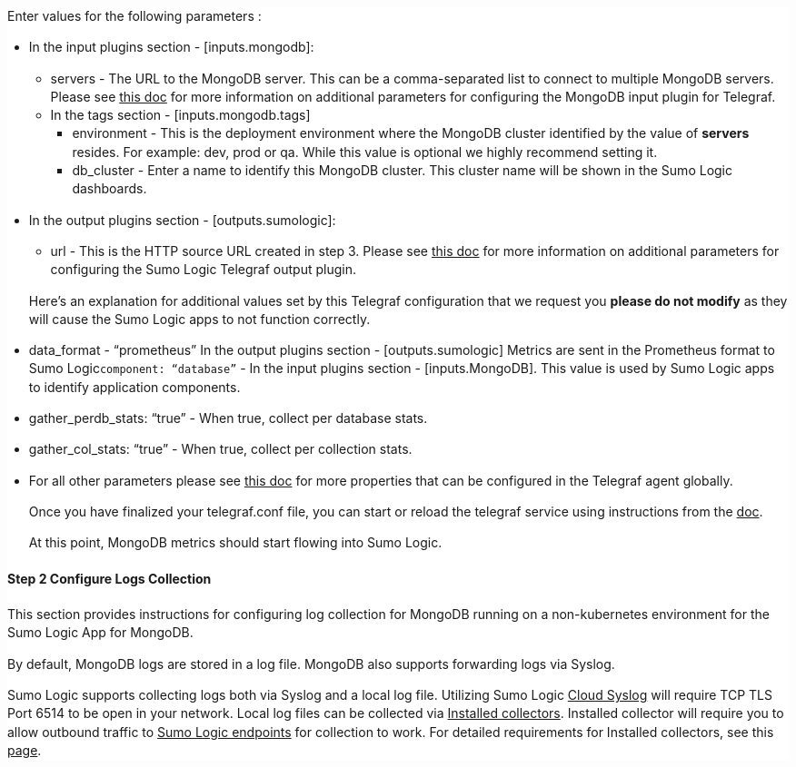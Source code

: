 Enter values for the following parameters :

* In the input plugins section - [inputs.mongodb]:
    * servers - The URL to the MongoDB server. This can be a comma-separated list to connect to multiple MongoDB servers. Please see [this doc](https://github.com/influxdata/telegraf/tree/master/plugins/inputs/mongodb) for more information on additional parameters for configuring the MongoDB input plugin for Telegraf.
    * In the tags section - [inputs.mongodb.tags]
        * environment - This is the deployment environment where the MongoDB cluster identified by the value of **servers** resides. For example: dev, prod or qa. While this value is optional we highly recommend setting it.
        * db_cluster - Enter a name to identify this MongoDB cluster. This cluster name will be shown in the Sumo Logic dashboards.
* In the output plugins section - [outputs.sumologic]:
    * url - This is the HTTP source URL created in step 3. Please see [this doc](/docs/send-data/collect-from-other-data-sources/collect-metrics-telegraf/configure-telegraf-output-plugin.md) for more information on additional parameters for configuring the Sumo Logic Telegraf output plugin.

    Here’s an explanation for additional values set by this Telegraf configuration that we request you **please do not modify** as they will cause the Sumo Logic apps to not function correctly.

* data_format - “prometheus” In the output plugins section - [outputs.sumologic] Metrics are sent in the Prometheus format to Sumo Logic`component: “database”` - In the input plugins section - [inputs.MongoDB]. This value is used by Sumo Logic apps to identify application components.
* gather_perdb_stats: “true” - When true, collect per database stats.
* gather_col_stats: “true” - When true, collect per collection stats.
*  For all other parameters please see [this doc](https://github.com/influxdata/telegraf/blob/master/etc/telegraf.conf) for more properties that can be configured in the Telegraf agent globally.

    Once you have finalized your telegraf.conf file, you can start or reload the telegraf service using instructions from the [doc](https://docs.influxdata.com/telegraf/v1.17/introduction/getting-started/#start-telegraf-service).


    At this point, MongoDB metrics should start flowing into Sumo Logic.



#### Step 2 Configure Logs Collection

This section provides instructions for configuring log collection for MongoDB running on a non-kubernetes environment for the Sumo Logic App for MongoDB.


By default, MongoDB logs are stored in a log file. MongoDB also supports forwarding logs via Syslog.


Sumo Logic supports collecting logs both via Syslog and a local log file. Utilizing Sumo Logic [Cloud Syslog](https://help.sumologic.com/03Send-Data/Sources/02Sources-for-Hosted-Collectors/Cloud-Syslog-Source) will require TCP TLS Port 6514 to be open in your network. Local log files can be collected via [Installed collectors](https://help.sumologic.com/03Send-Data/Installed-Collectors). Installed collector will require you to allow outbound traffic to [Sumo Logic endpoints](https://help.sumologic.com/APIs/General-API-Information/Sumo-Logic-Endpoints-by-Deployment-and-Firewall-Security) for collection to work. For detailed requirements for Installed collectors, see this [page](https://help.sumologic.com/01Start-Here/03About-Sumo-Logic/System-Requirements/Installed-Collector-Requirements).
